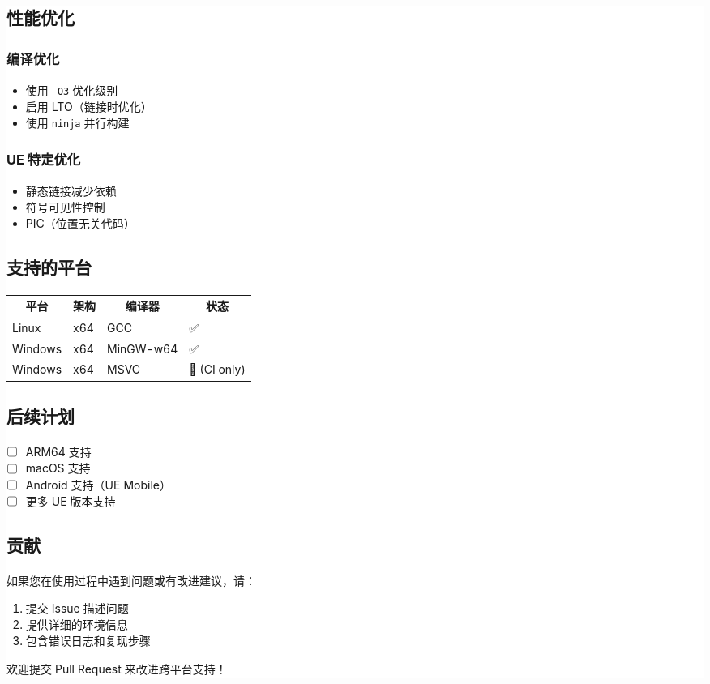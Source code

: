 ## 性能优化

### 编译优化
- 使用 `-O3` 优化级别
- 启用 LTO（链接时优化）
- 使用 `ninja` 并行构建

### UE 特定优化
- 静态链接减少依赖
- 符号可见性控制
- PIC（位置无关代码）

## 支持的平台

| 平台 | 架构 | 编译器 | 状态 |
|------|------|--------|------|
| Linux | x64 | GCC | ✅ |
| Windows | x64 | MinGW-w64 | ✅ |
| Windows | x64 | MSVC | 🚧 (CI only) |

## 后续计划

- [ ] ARM64 支持
- [ ] macOS 支持
- [ ] Android 支持（UE Mobile）
- [ ] 更多 UE 版本支持

## 贡献

如果您在使用过程中遇到问题或有改进建议，请：
1. 提交 Issue 描述问题
2. 提供详细的环境信息
3. 包含错误日志和复现步骤

欢迎提交 Pull Request 来改进跨平台支持！
